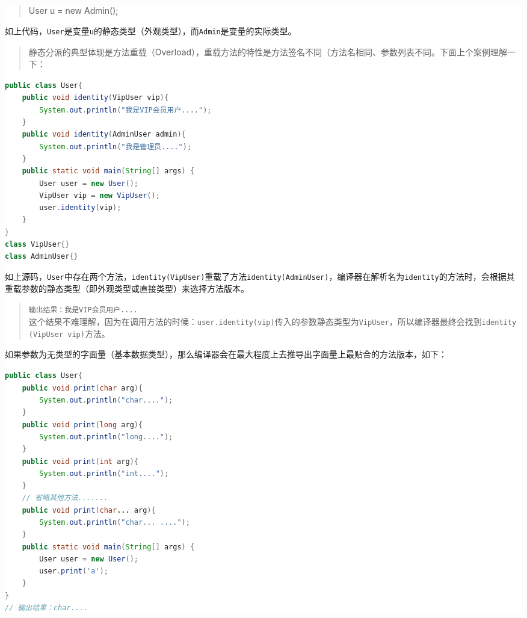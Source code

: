 > User u = new Admin();

如上代码，`User`是变量`u`的静态类型（外观类型），而`Admin`是变量的实际类型。

> 静态分派的典型体现是方法重载（Overload），重载方法的特性是方法签名不同（方法名相同、参数列表不同。下面上个案例理解一下：

```java
public class User{
    public void identity(VipUser vip){
        System.out.println("我是VIP会员用户....");
    }
    public void identity(AdminUser admin){
        System.out.println("我是管理员....");
    }
    public static void main(String[] args) {
        User user = new User();
        VipUser vip = new VipUser();
        user.identity(vip);
    }
}
class VipUser{}
class AdminUser{}
```

如上源码，`User`中存在两个方法，`identity(VipUser)`重载了方法`identity(AdminUser)`，编译器在解析名为`identity`的方法时，会根据其重载参数的静态类型（即外观类型或直接类型）来选择方法版本。

> `输出结果：我是VIP会员用户....`  
> 这个结果不难理解，因为在调用方法的时候：`user.identity(vip)`传入的参数静态类型为`VipUser`，所以编译器最终会找到`identity(VipUser vip)`方法。

如果参数为无类型的字面量（基本数据类型），那么编译器会在最大程度上去推导出字面量上最贴合的方法版本，如下：

```java
public class User{
    public void print(char arg){
        System.out.println("char....");
    }
    public void print(long arg){
        System.out.println("long....");
    }
    public void print(int arg){
        System.out.println("int....");
    }
    // 省略其他方法.......
    public void print(char... arg){
        System.out.println("char... ....");
    }
    public static void main(String[] args) {
        User user = new User();
        user.print('a');
    }
}
// 输出结果：char....
```

